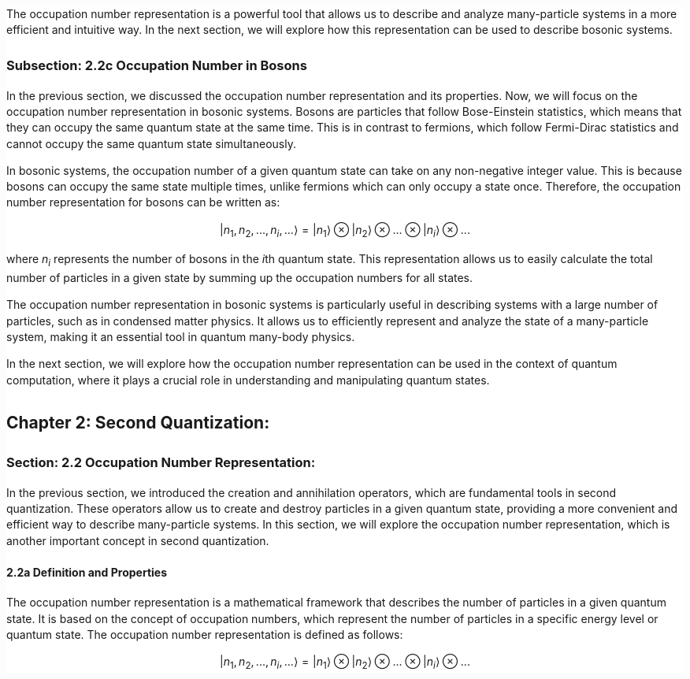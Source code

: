 The occupation number representation is a powerful tool that allows us to describe and analyze many-particle systems in a more efficient and intuitive way. In the next section, we will explore how this representation can be used to describe bosonic systems.

### Subsection: 2.2c Occupation Number in Bosons

In the previous section, we discussed the occupation number representation and its properties. Now, we will focus on the occupation number representation in bosonic systems. Bosons are particles that follow Bose-Einstein statistics, which means that they can occupy the same quantum state at the same time. This is in contrast to fermions, which follow Fermi-Dirac statistics and cannot occupy the same quantum state simultaneously.

In bosonic systems, the occupation number of a given quantum state can take on any non-negative integer value. This is because bosons can occupy the same state multiple times, unlike fermions which can only occupy a state once. Therefore, the occupation number representation for bosons can be written as:

$$
\left| n_1, n_2, ..., n_i, ... \right> = \left| n_1 \right> \otimes \left| n_2 \right> \otimes ... \otimes \left| n_i \right> \otimes ...
$$

where $n_i$ represents the number of bosons in the $i$th quantum state. This representation allows us to easily calculate the total number of particles in a given state by summing up the occupation numbers for all states.

The occupation number representation in bosonic systems is particularly useful in describing systems with a large number of particles, such as in condensed matter physics. It allows us to efficiently represent and analyze the state of a many-particle system, making it an essential tool in quantum many-body physics.

In the next section, we will explore how the occupation number representation can be used in the context of quantum computation, where it plays a crucial role in understanding and manipulating quantum states.


## Chapter 2: Second Quantization:

### Section: 2.2 Occupation Number Representation:

In the previous section, we introduced the creation and annihilation operators, which are fundamental tools in second quantization. These operators allow us to create and destroy particles in a given quantum state, providing a more convenient and efficient way to describe many-particle systems. In this section, we will explore the occupation number representation, which is another important concept in second quantization.

#### 2.2a Definition and Properties

The occupation number representation is a mathematical framework that describes the number of particles in a given quantum state. It is based on the concept of occupation numbers, which represent the number of particles in a specific energy level or quantum state. The occupation number representation is defined as follows:

$$
\left| n_1, n_2, ..., n_i, ... \right> = \left| n_1 \right> \otimes \left| n_2 \right> \otimes ... \otimes \left| n_i \right> \otimes ...
$$
